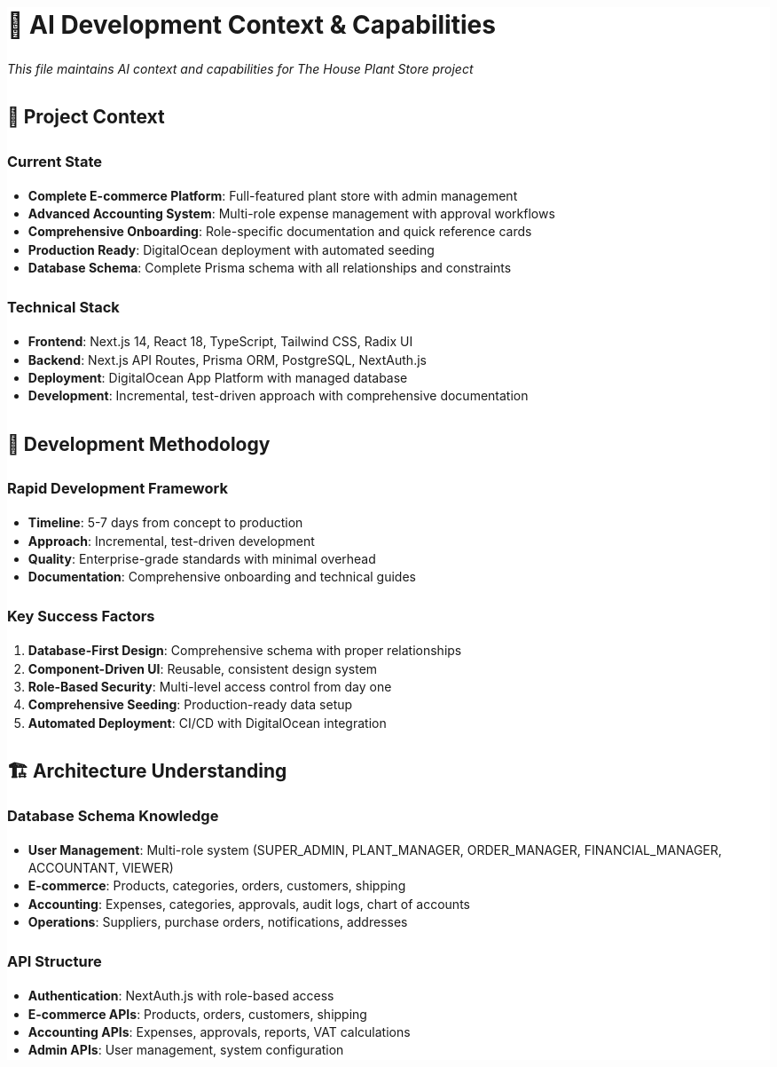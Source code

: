 # 🤖 AI Development Context & Capabilities

*This file maintains AI context and capabilities for The House Plant Store project*

## 🎯 Project Context

### **Current State**
- **Complete E-commerce Platform**: Full-featured plant store with admin management
- **Advanced Accounting System**: Multi-role expense management with approval workflows
- **Comprehensive Onboarding**: Role-specific documentation and quick reference cards
- **Production Ready**: DigitalOcean deployment with automated seeding
- **Database Schema**: Complete Prisma schema with all relationships and constraints

### **Technical Stack**
- **Frontend**: Next.js 14, React 18, TypeScript, Tailwind CSS, Radix UI
- **Backend**: Next.js API Routes, Prisma ORM, PostgreSQL, NextAuth.js
- **Deployment**: DigitalOcean App Platform with managed database
- **Development**: Incremental, test-driven approach with comprehensive documentation

## 🚀 Development Methodology

### **Rapid Development Framework**
- **Timeline**: 5-7 days from concept to production
- **Approach**: Incremental, test-driven development
- **Quality**: Enterprise-grade standards with minimal overhead
- **Documentation**: Comprehensive onboarding and technical guides

### **Key Success Factors**
1. **Database-First Design**: Comprehensive schema with proper relationships
2. **Component-Driven UI**: Reusable, consistent design system
3. **Role-Based Security**: Multi-level access control from day one
4. **Comprehensive Seeding**: Production-ready data setup
5. **Automated Deployment**: CI/CD with DigitalOcean integration

## 🏗️ Architecture Understanding

### **Database Schema Knowledge**
- **User Management**: Multi-role system (SUPER_ADMIN, PLANT_MANAGER, ORDER_MANAGER, FINANCIAL_MANAGER, ACCOUNTANT, VIEWER)
- **E-commerce**: Products, categories, orders, customers, shipping
- **Accounting**: Expenses, categories, approvals, audit logs, chart of accounts
- **Operations**: Suppliers, purchase orders, notifications, addresses

### **API Structure**
- **Authentication**: NextAuth.js with role-based access
- **E-commerce APIs**: Products, orders, customers, shipping
- **Accounting APIs**: Expenses, approvals, reports, VAT calculations
- **Admin APIs**: User management, system configuration
